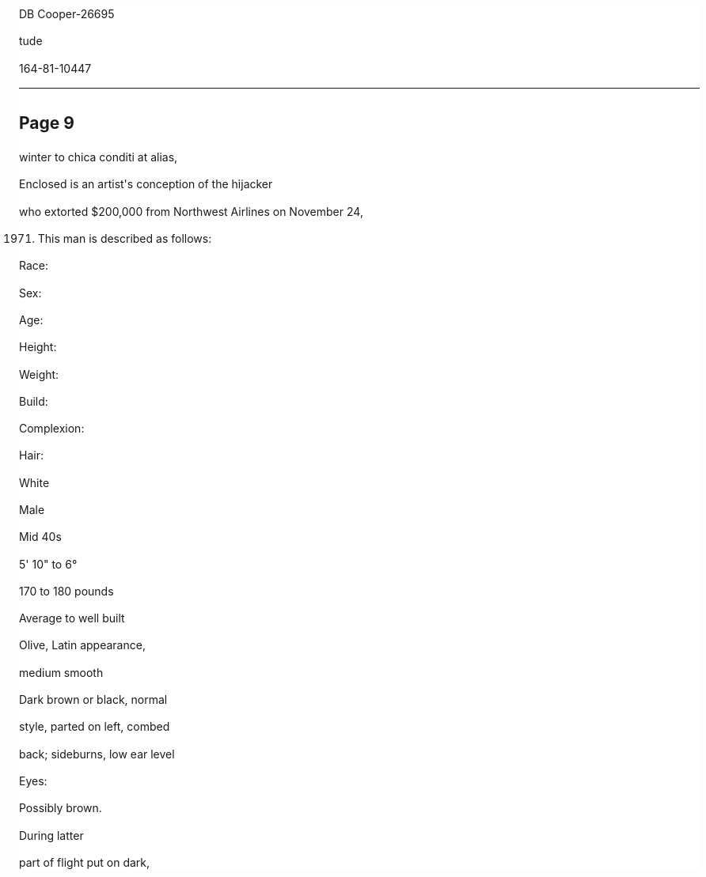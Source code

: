 DB Cooper-26695

tude

164-81-10447

---

## Page 9

winter to chica conditi at alias,

Enclosed is an artist's conception of the hijacker

who extorted $200,000 from Northwest Airlines on November 24,

1971. This man is described as follows:

Race:

Sex:

Age:

Height:

Weight:

Build:

Complexion:

Hair:

White

Male

Mid 40s

5' 10" to 6°

170 to 180 pounds

Average to well built

Olive, Latin appearance,

medium smooth

Dark brown or black, normal

style, parted on left, combed

back; sideburns, low ear level

Eyes:

Possibly brown.

During latter

part of flight put on dark,
